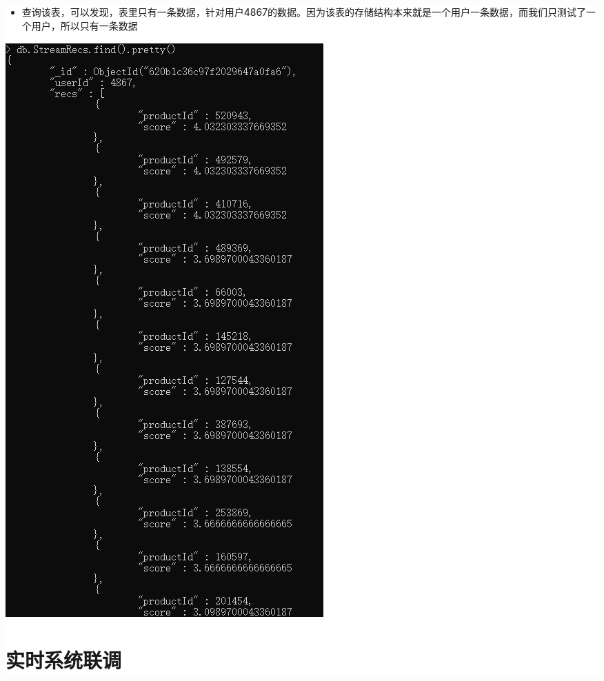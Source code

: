 - 查询该表，可以发现，表里只有一条数据，针对用户4867的数据。因为该表的存储结构本来就是一个用户一条数据，而我们只测试了一个用户，所以只有一条数据

![image-20220215112836962](07实时推荐系统模块.assets/image-20220215112836962.png)

# 实时系统联调


